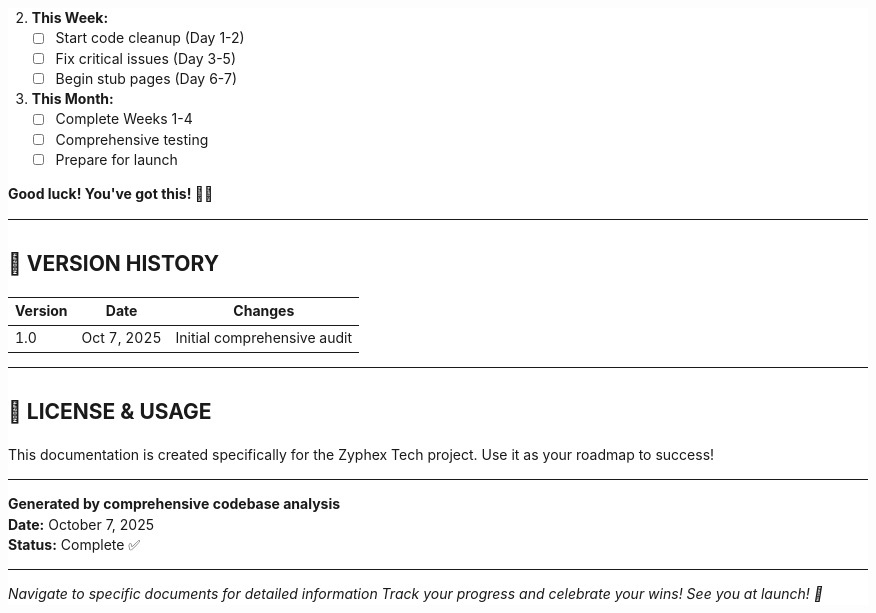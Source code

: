 2. **This Week:**
   - [ ] Start code cleanup (Day 1-2)
   - [ ] Fix critical issues (Day 3-5)
   - [ ] Begin stub pages (Day 6-7)

3. **This Month:**
   - [ ] Complete Weeks 1-4
   - [ ] Comprehensive testing
   - [ ] Prepare for launch

**Good luck! You've got this! 💪🚀**

---

## 📜 VERSION HISTORY

| Version | Date | Changes |
|---------|------|---------|
| 1.0 | Oct 7, 2025 | Initial comprehensive audit |

---

## 📝 LICENSE & USAGE

This documentation is created specifically for the Zyphex Tech project. Use it as your roadmap to success!

---

**Generated by comprehensive codebase analysis**  
**Date:** October 7, 2025  
**Status:** Complete ✅

---

*Navigate to specific documents for detailed information*
*Track your progress and celebrate your wins!*
*See you at launch! 🎊*
